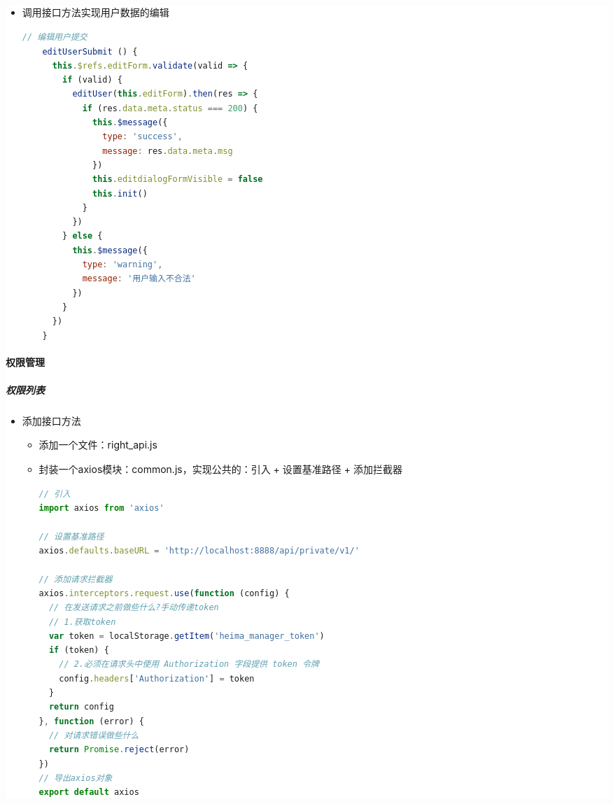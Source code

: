   

- 调用接口方法实现用户数据的编辑

  ```js
  // 编辑用户提交
      editUserSubmit () {
        this.$refs.editForm.validate(valid => {
          if (valid) {
            editUser(this.editForm).then(res => {
              if (res.data.meta.status === 200) {
                this.$message({
                  type: 'success',
                  message: res.data.meta.msg
                })
                this.editdialogFormVisible = false
                this.init()
              }
            })
          } else {
            this.$message({
              type: 'warning',
              message: '用户输入不合法'
            })
          }
        })
      }
  ```



#### 权限管理

##### 权限列表

- 添加接口方法

  - 添加一个文件：right_api.js

  - 封装一个axios模块：common.js，实现公共的：引入 + 设置基准路径 + 添加拦截器

    ```js
    // 引入
    import axios from 'axios'
    
    // 设置基准路径
    axios.defaults.baseURL = 'http://localhost:8888/api/private/v1/'
    
    // 添加请求拦截器
    axios.interceptors.request.use(function (config) {
      // 在发送请求之前做些什么?手动传递token
      // 1.获取token
      var token = localStorage.getItem('heima_manager_token')
      if (token) {
        // 2.必须在请求头中使用 Authorization 字段提供 token 令牌
        config.headers['Authorization'] = token
      }
      return config
    }, function (error) {
      // 对请求错误做些什么
      return Promise.reject(error)
    })
    // 导出axios对象
    export default axios
    